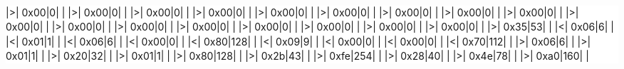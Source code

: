 |>| 0x00|0| |
|>| 0x00|0| |
|>| 0x00|0| |
|>| 0x00|0| |
|>| 0x00|0| |
|>| 0x00|0| |
|>| 0x00|0| |
|>| 0x00|0| |
|>| 0x00|0| |
|>| 0x00|0| |
|>| 0x00|0| |
|>| 0x00|0| |
|>| 0x00|0| |
|>| 0x00|0| |
|>| 0x00|0| |
|>| 0x00|0| |
|>| 0x00|0| |
|>| 0x35|53| |
|<| 0x06|6| |
|<| 0x01|1| |
|<| 0x06|6| |
|<| 0x00|0| |
|<| 0x80|128| |
|<| 0x09|9| |
|<| 0x00|0| |
|<| 0x00|0| |
|<| 0x70|112| |
|>| 0x06|6| |
|>| 0x01|1| |
|>| 0x20|32| |
|>| 0x01|1| |
|>| 0x80|128| |
|>| 0x2b|43| |
|>| 0xfe|254| |
|>| 0x28|40| |
|>| 0x4e|78| |
|>| 0xa0|160| |